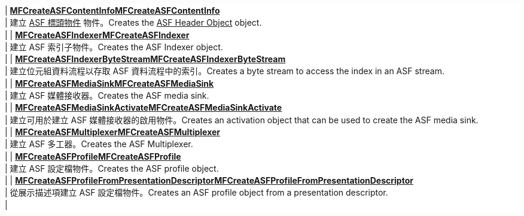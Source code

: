 | [<span data-ttu-id="57818-179">**MFCreateASFContentInfo**</span><span class="sxs-lookup"><span data-stu-id="57818-179">**MFCreateASFContentInfo**</span></span>](/windows/desktop/api/wmcontainer/nf-wmcontainer-mfcreateasfcontentinfo)<br/>                                             | <span data-ttu-id="57818-180">建立 [ASF 標頭物件](asf-file-structure.md) 物件。</span><span class="sxs-lookup"><span data-stu-id="57818-180">Creates the [ASF Header Object](asf-file-structure.md) object.</span></span><br/>                                                                                                                                                                                                                |
| [<span data-ttu-id="57818-181">**MFCreateASFIndexer**</span><span class="sxs-lookup"><span data-stu-id="57818-181">**MFCreateASFIndexer**</span></span>](/windows/desktop/api/wmcontainer/nf-wmcontainer-mfcreateasfindexer)<br/>                                                     | <span data-ttu-id="57818-182">建立 ASF 索引子物件。</span><span class="sxs-lookup"><span data-stu-id="57818-182">Creates the ASF Indexer object.</span></span><br/>                                                                                                                                                                                                                                                              |
| [<span data-ttu-id="57818-183">**MFCreateASFIndexerByteStream**</span><span class="sxs-lookup"><span data-stu-id="57818-183">**MFCreateASFIndexerByteStream**</span></span>](/windows/desktop/api/wmcontainer/nf-wmcontainer-mfcreateasfindexerbytestream)<br/>                                 | <span data-ttu-id="57818-184">建立位元組資料流程以存取 ASF 資料流程中的索引。</span><span class="sxs-lookup"><span data-stu-id="57818-184">Creates a byte stream to access the index in an ASF stream.</span></span><br/>                                                                                                                                                                                                                                  |
| [<span data-ttu-id="57818-185">**MFCreateASFMediaSink**</span><span class="sxs-lookup"><span data-stu-id="57818-185">**MFCreateASFMediaSink**</span></span>](/windows/desktop/api/wmcontainer/nf-wmcontainer-mfcreateasfmediasink)<br/>                                                 | <span data-ttu-id="57818-186">建立 ASF 媒體接收器。</span><span class="sxs-lookup"><span data-stu-id="57818-186">Creates the ASF media sink.</span></span><br/>                                                                                                                                                                                                                                                                  |
| [<span data-ttu-id="57818-187">**MFCreateASFMediaSinkActivate**</span><span class="sxs-lookup"><span data-stu-id="57818-187">**MFCreateASFMediaSinkActivate**</span></span>](/windows/desktop/api/wmcontainer/nf-wmcontainer-mfcreateasfmediasinkactivate)<br/>                                 | <span data-ttu-id="57818-188">建立可用於建立 ASF 媒體接收器的啟用物件。</span><span class="sxs-lookup"><span data-stu-id="57818-188">Creates an activation object that can be used to create the ASF media sink.</span></span><br/>                                                                                                                                                                                                                  |
| [<span data-ttu-id="57818-189">**MFCreateASFMultiplexer**</span><span class="sxs-lookup"><span data-stu-id="57818-189">**MFCreateASFMultiplexer**</span></span>](/windows/desktop/api/wmcontainer/nf-wmcontainer-mfcreateasfmultiplexer)<br/>                                             | <span data-ttu-id="57818-190">建立 ASF 多工器。</span><span class="sxs-lookup"><span data-stu-id="57818-190">Creates the ASF Multiplexer.</span></span><br/>                                                                                                                                                                                                                                                                 |
| [<span data-ttu-id="57818-191">**MFCreateASFProfile**</span><span class="sxs-lookup"><span data-stu-id="57818-191">**MFCreateASFProfile**</span></span>](/windows/desktop/api/wmcontainer/nf-wmcontainer-mfcreateasfprofile)<br/>                                                     | <span data-ttu-id="57818-192">建立 ASF 設定檔物件。</span><span class="sxs-lookup"><span data-stu-id="57818-192">Creates the ASF profile object.</span></span><br/>                                                                                                                                                                                                                                                              |
| [<span data-ttu-id="57818-193">**MFCreateASFProfileFromPresentationDescriptor**</span><span class="sxs-lookup"><span data-stu-id="57818-193">**MFCreateASFProfileFromPresentationDescriptor**</span></span>](/windows/desktop/api/wmcontainer/nf-wmcontainer-mfcreateasfprofilefrompresentationdescriptor)<br/> | <span data-ttu-id="57818-194">從展示描述項建立 ASF 設定檔物件。</span><span class="sxs-lookup"><span data-stu-id="57818-194">Creates an ASF profile object from a presentation descriptor.</span></span><br/>                                                                                                                                                                                                                                |